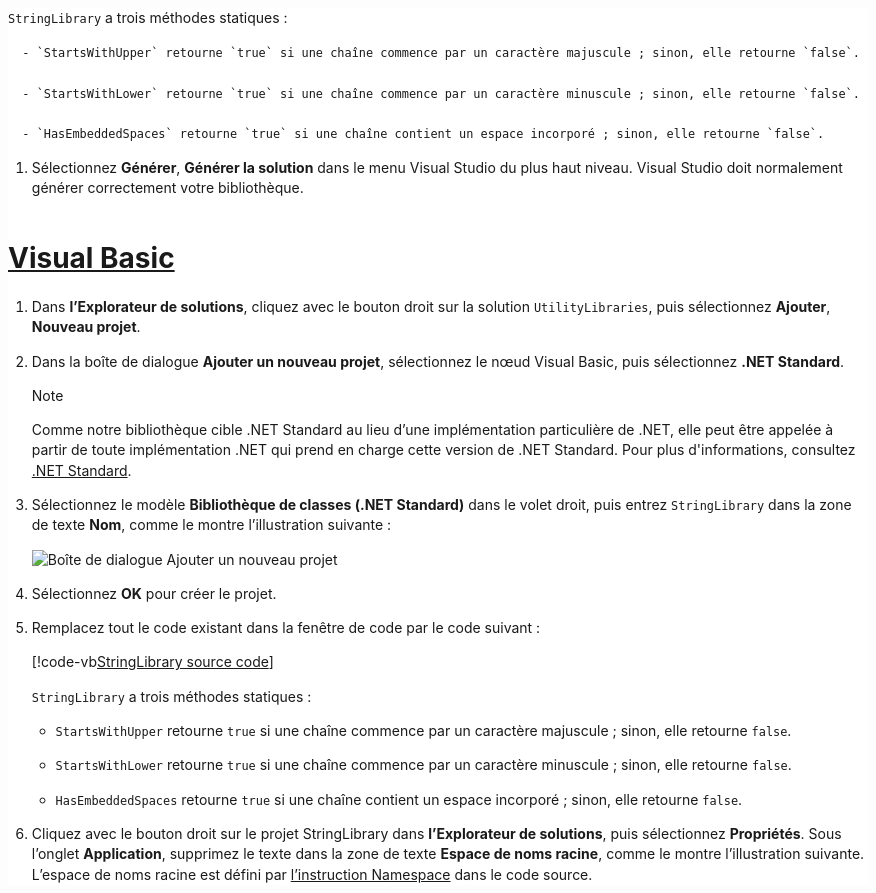    `StringLibrary` a trois méthodes statiques :

      - `StartsWithUpper` retourne `true` si une chaîne commence par un caractère majuscule ; sinon, elle retourne `false`.
      
      - `StartsWithLower` retourne `true` si une chaîne commence par un caractère minuscule ; sinon, elle retourne `false`.
     
      - `HasEmbeddedSpaces` retourne `true` si une chaîne contient un espace incorporé ; sinon, elle retourne `false`.
    
1.  Sélectionnez **Générer**, **Générer la solution** dans le menu Visual Studio du plus haut niveau. Visual Studio doit normalement générer correctement votre bibliothèque.
 
# <a name="visual-basictabvisual-basic"></a>[Visual Basic](#tab/visual-basic)
1. Dans **l’Explorateur de solutions**, cliquez avec le bouton droit sur la solution `UtilityLibraries`, puis sélectionnez **Ajouter**, **Nouveau projet**.

1. Dans la boîte de dialogue **Ajouter un nouveau projet**, sélectionnez le nœud Visual Basic, puis sélectionnez **.NET Standard**. 

   > [!NOTE]
   > Comme notre bibliothèque cible .NET Standard au lieu d’une implémentation particulière de .NET, elle peut être appelée à partir de toute implémentation .NET qui prend en charge cette version de .NET Standard. Pour plus d'informations, consultez [.NET Standard](https://docs.microsoft.com/dotnet/standard/net-standard).

1. Sélectionnez le modèle **Bibliothèque de classes (.NET Standard)** dans le volet droit, puis entrez `StringLibrary` dans la zone de texte **Nom**, comme le montre l’illustration suivante :

   ![Boîte de dialogue **Ajouter un nouveau projet**](./media/lut-start/add-project-vb.png)

1. Sélectionnez **OK** pour créer le projet.

1. Remplacez tout le code existant dans la fenêtre de code par le code suivant :

   [!code-vb[StringLibrary source code](samples/visual-basic/utilitylibraries/stringlibrary/class1.vb)]

   `StringLibrary` a trois méthodes statiques :

      - `StartsWithUpper` retourne `true` si une chaîne commence par un caractère majuscule ; sinon, elle retourne `false`.
      
      - `StartsWithLower` retourne `true` si une chaîne commence par un caractère minuscule ; sinon, elle retourne `false`.
     
      - `HasEmbeddedSpaces` retourne `true` si une chaîne contient un espace incorporé ; sinon, elle retourne `false`.
    
1. Cliquez avec le bouton droit sur le projet StringLibrary dans **l’Explorateur de solutions**, puis sélectionnez **Propriétés**. Sous l’onglet **Application**, supprimez le texte dans la zone de texte **Espace de noms racine**, comme le montre l’illustration suivante. L’espace de noms racine est défini par [l’instruction Namespace](https://docs.microsoft.com/dotnet/visual-basic/language-reference/statements/namespace-statement) dans le code source.
